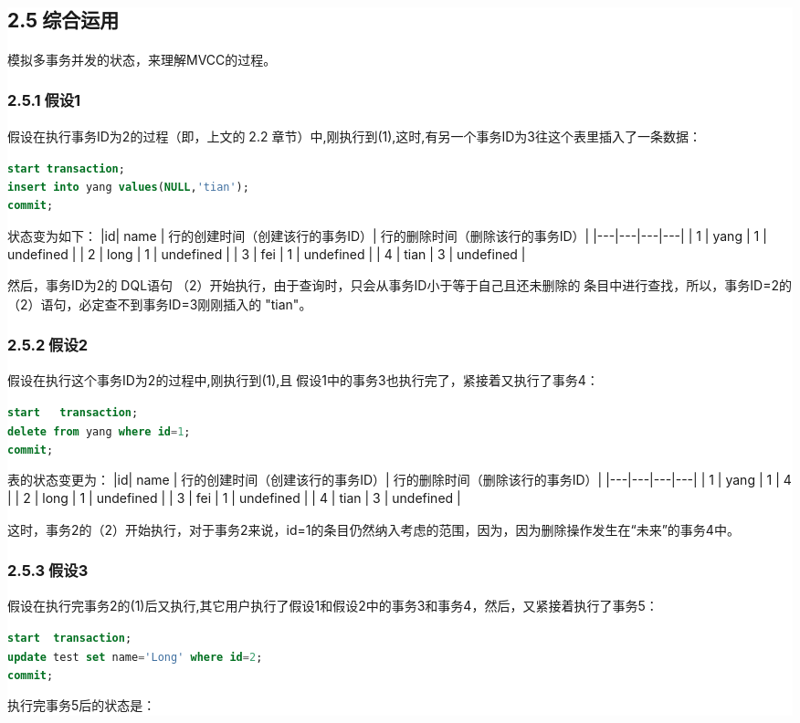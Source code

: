 
## 2.5 综合运用
模拟多事务并发的状态，来理解MVCC的过程。

### 2.5.1 假设1
假设在执行事务ID为2的过程（即，上文的 2.2 章节）中,刚执行到(1),这时,有另一个事务ID为3往这个表里插入了一条数据：
```sql
start transaction;
insert into yang values(NULL,'tian');
commit;
```
状态变为如下：
|id| name | 行的创建时间（创建该行的事务ID）| 行的删除时间（删除该行的事务ID）|
|---|---|---|---|
| 1  | 	yang |	1 |	undefined  |
| 2  |	long |	1 |	undefined  |
| 3  |	fei  |	1 |	undefined  |
| 4  |	tian |	3 |	undefined  |

然后，事务ID为2的 DQL语句 （2）开始执行，由于查询时，只会从事务ID小于等于自己且还未删除的 条目中进行查找，所以，事务ID=2的（2）语句，必定查不到事务ID=3刚刚插入的 "tian"。

### 2.5.2 假设2
假设在执行这个事务ID为2的过程中,刚执行到(1),且 假设1中的事务3也执行完了，紧接着又执行了事务4：
```sql
start   transaction;  
delete from yang where id=1;
commit; 
```

表的状态变更为：
|id| name | 行的创建时间（创建该行的事务ID）| 行的删除时间（删除该行的事务ID）|
|---|---|---|---|
| 1  | 	yang |	1 |	    4      |
| 2  |	long |	1 |	undefined  |
| 3  |	fei  |	1 |	undefined  |
| 4  |	tian |	3 |	undefined  |

这时，事务2的（2）开始执行，对于事务2来说，id=1的条目仍然纳入考虑的范围，因为，因为删除操作发生在“未来”的事务4中。

### 2.5.3 假设3
假设在执行完事务2的(1)后又执行,其它用户执行了假设1和假设2中的事务3和事务4，然后，又紧接着执行了事务5：
```sql
start  transaction;
update test set name='Long' where id=2;
commit;
```
执行完事务5后的状态是：

